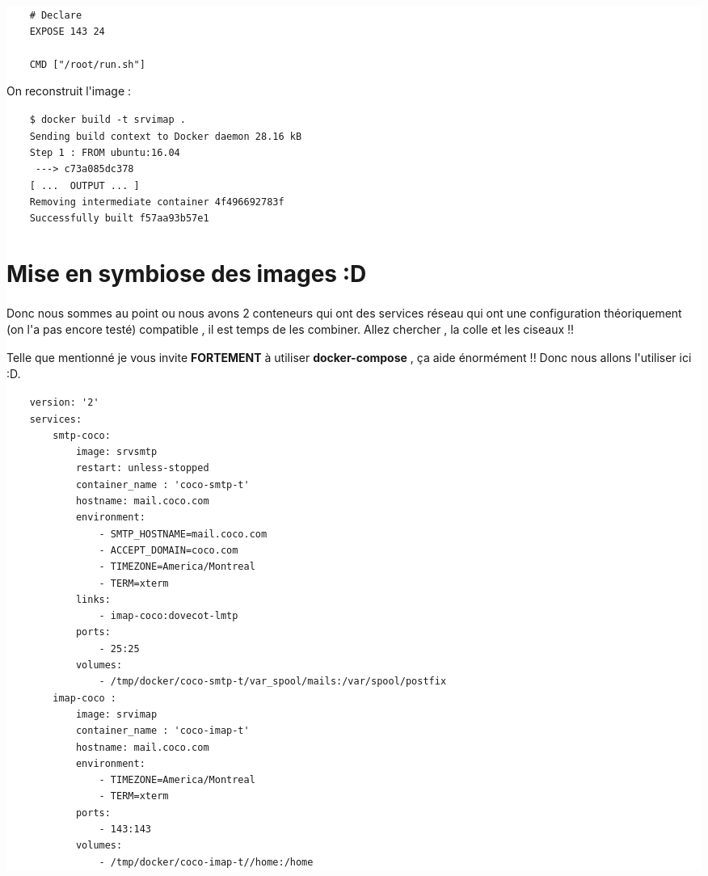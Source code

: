         # Declare
        EXPOSE 143 24

        CMD ["/root/run.sh"]

On reconstruit l'image :

        $ docker build -t srvimap .
        Sending build context to Docker daemon 28.16 kB
        Step 1 : FROM ubuntu:16.04
         ---> c73a085dc378
        [ ...  OUTPUT ... ]
        Removing intermediate container 4f496692783f
        Successfully built f57aa93b57e1

# <a name="integration" /> Mise en symbiose des images :D

Donc nous sommes au point ou nous avons 2 conteneurs qui ont des services réseau qui ont une configuration théoriquement (on l'a pas encore testé) compatible , il est temps de les combiner. Allez chercher , la colle et les ciseaux !! 

Telle que mentionné je vous invite **FORTEMENT** à utiliser **docker-compose** , ça aide énormément !! Donc nous allons l'utiliser ici :D.

        version: '2'
        services:
            smtp-coco:
                image: srvsmtp
                restart: unless-stopped
                container_name : 'coco-smtp-t'
                hostname: mail.coco.com
                environment:
                    - SMTP_HOSTNAME=mail.coco.com
                    - ACCEPT_DOMAIN=coco.com
                    - TIMEZONE=America/Montreal
                    - TERM=xterm
                links:
                    - imap-coco:dovecot-lmtp
                ports:
                    - 25:25
                volumes:
                    - /tmp/docker/coco-smtp-t/var_spool/mails:/var/spool/postfix
            imap-coco :
                image: srvimap
                container_name : 'coco-imap-t'
                hostname: mail.coco.com
                environment:
                    - TIMEZONE=America/Montreal
                    - TERM=xterm
                ports:
                    - 143:143
                volumes:
                    - /tmp/docker/coco-imap-t//home:/home
